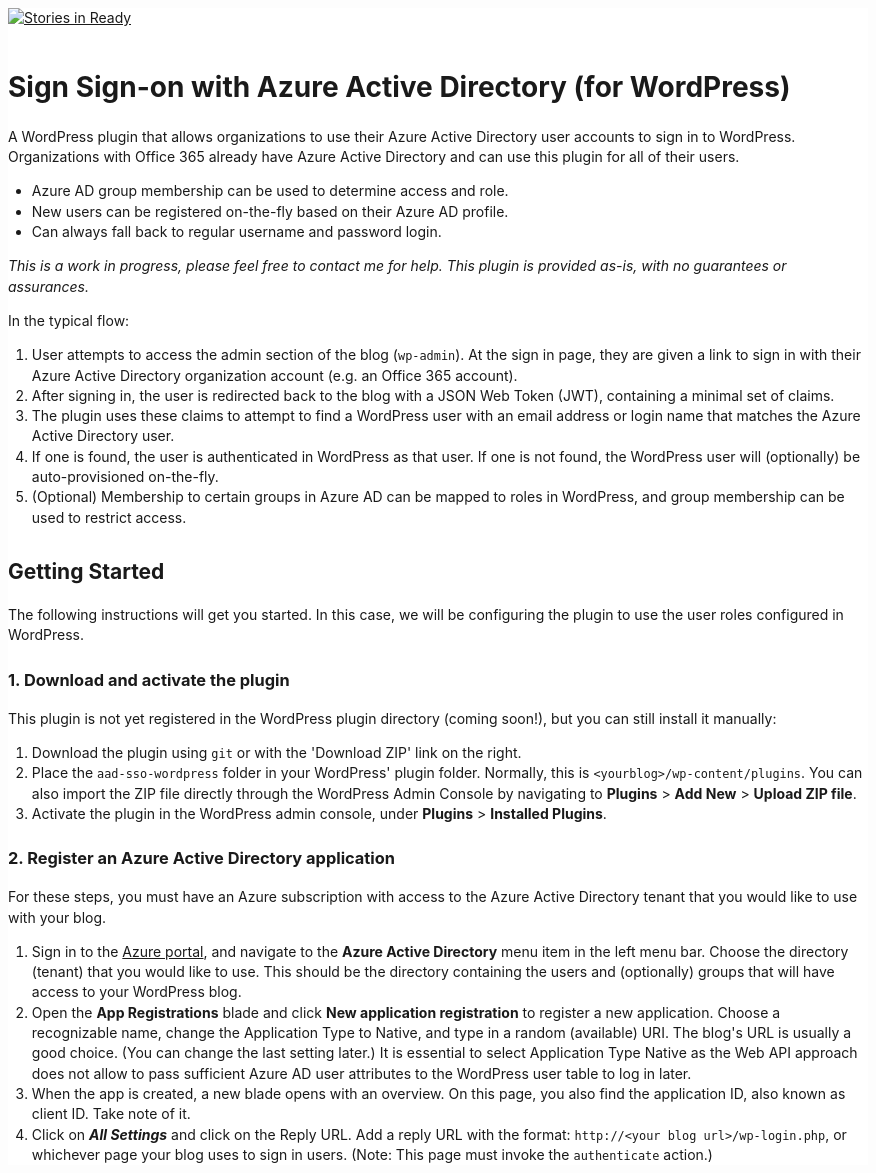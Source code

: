 
[![Stories in Ready](https://badge.waffle.io/psignoret/aad-sso-wordpress.png?label=ready&title=Ready)](https://waffle.io/psignoret/aad-sso-wordpress)
# Sign Sign-on with Azure Active Directory (for WordPress)

A WordPress plugin that allows organizations to use their Azure Active Directory
user accounts to sign in to WordPress. Organizations with Office 365 already have
Azure Active Directory and can use this plugin for all of their users.

- Azure AD group membership can be used to determine access and role.
- New users can be registered on-the-fly based on their Azure AD profile.
- Can always fall back to regular username and password login.

*This is a work in progress, please feel free to contact me for help. This plugin is provided as-is, with no guarantees or assurances.*

In the typical flow:

1. User attempts to access the admin section of the blog (`wp-admin`). At the sign in page, they are given a link to sign in with their Azure Active Directory organization account (e.g. an Office 365 account).
2. After signing in, the user is redirected back to the blog with a JSON Web Token (JWT), containing a minimal set of claims.
3. The plugin uses these claims to attempt to find a WordPress user with an email address or login name that matches the Azure Active Directory user.
4. If one is found, the user is authenticated in WordPress as that user. If one is not found, the WordPress user will (optionally) be auto-provisioned on-the-fly.
5. (Optional) Membership to certain groups in Azure AD can be mapped to roles in WordPress, and group membership can be used to restrict access.

## Getting Started

The following instructions will get you started. In this case, we will be configuring the plugin to use the user roles configured in WordPress.

### 1. Download and activate the plugin

This plugin is not yet registered in the WordPress plugin directory (coming soon!), but you can still install it manually:

1. Download the plugin using `git` or with the 'Download ZIP' link on the right.
2. Place the `aad-sso-wordpress` folder in your WordPress' plugin folder. Normally, this is `<yourblog>/wp-content/plugins`.
You can also import the ZIP file directly through the WordPress Admin Console by navigating to **Plugins** > **Add New** > **Upload ZIP file**.
3. Activate the plugin in the WordPress admin console, under **Plugins** > **Installed Plugins**.

### 2. Register an Azure Active Directory application

For these steps, you must have an Azure subscription with access to the Azure Active Directory tenant that you would like to use with your blog.

1. Sign in to the [Azure portal](https://portal.azure.com), and navigate to the **Azure Active Directory** menu item in the left menu bar. Choose the directory (tenant) that you would like to use. This should be the directory containing the users and (optionally) groups that will have access to your WordPress blog.
3. Open the **App Registrations** blade and click **New application registration** to register a new application. Choose a recognizable name, change the Application Type to Native, and type in a random (available) URI. The blog's URL is usually a good choice. (You can change the last setting later.) It is essential to select Application Type Native as the Web API approach does not allow to pass sufficient Azure AD user attributes to the WordPress user table to log in later.
4. When the app is created, a new blade opens with an overview. On this page, you also find the application ID, also known as client ID. Take note of it.
5. Click on ***All Settings*** and click on the Reply URL. Add a reply URL with the format: `http://<your blog url>/wp-login.php`, or whichever page your blog uses to sign in users. (Note: This page must invoke the `authenticate` action.)